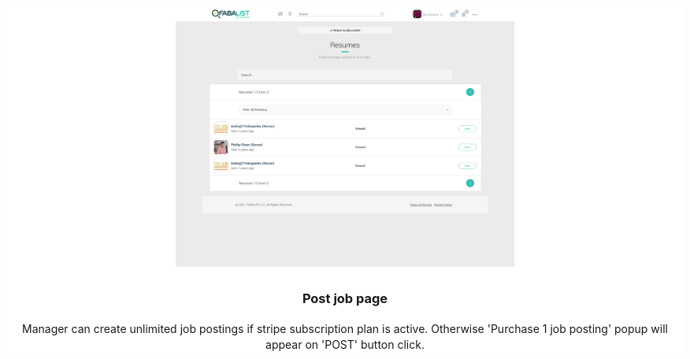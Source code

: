 <a href="img/16.png?raw=true">
  <p align="center">
    <img src="img/16.png" width="50%">
  </p>
</a>

<div align="center">
    <h3 align="center">Post job page</h3>
    <p align="center">Manager can create unlimited job postings if stripe subscription plan is active. Otherwise 'Purchase 1 job posting' popup will appear on 'POST' button click.</p>
</div>

<a href="img/17.png?raw=true">
  <p align="center">